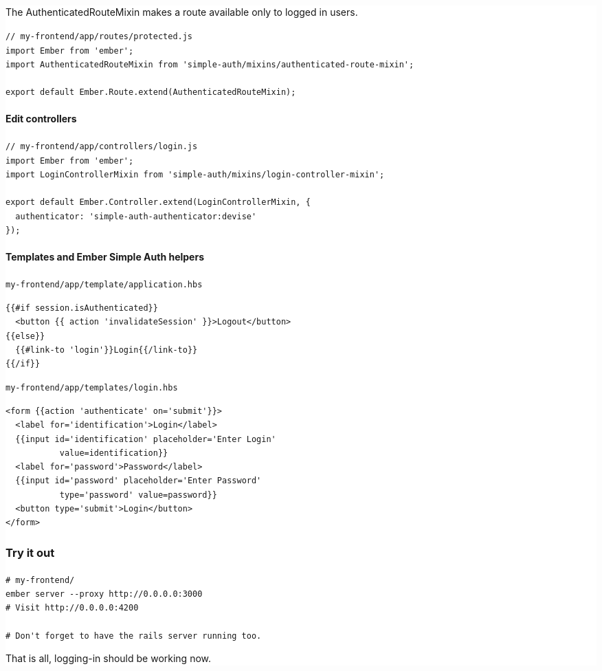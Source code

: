 <p>The AuthenticatedRouteMixin makes a route available only to logged in users.</p>

    // my-frontend/app/routes/protected.js
    import Ember from 'ember';
    import AuthenticatedRouteMixin from 'simple-auth/mixins/authenticated-route-mixin';

    export default Ember.Route.extend(AuthenticatedRouteMixin);

#### Edit controllers

    // my-frontend/app/controllers/login.js
    import Ember from 'ember';
    import LoginControllerMixin from 'simple-auth/mixins/login-controller-mixin';

    export default Ember.Controller.extend(LoginControllerMixin, {
      authenticator: 'simple-auth-authenticator:devise'
    });

#### Templates and Ember Simple Auth helpers

`my-frontend/app/template/application.hbs`

    {{#if session.isAuthenticated}}
      <button {{ action 'invalidateSession' }}>Logout</button>
    {{else}}
      {{#link-to 'login'}}Login{{/link-to}}
    {{/if}}

`my-frontend/app/templates/login.hbs`

    <form {{action 'authenticate' on='submit'}}>
      <label for='identification'>Login</label>
      {{input id='identification' placeholder='Enter Login'
               value=identification}}
      <label for='password'>Password</label>
      {{input id='password' placeholder='Enter Password'
               type='password' value=password}}
      <button type='submit'>Login</button>
    </form>

### Try it out

    # my-frontend/
    ember server --proxy http://0.0.0.0:3000
    # Visit http://0.0.0.0:4200

    # Don't forget to have the rails server running too.

<p>
  That is all, logging-in should be working now.
</p>
